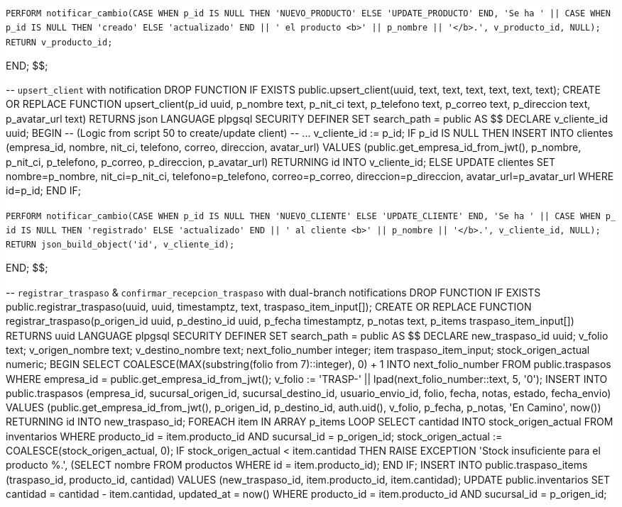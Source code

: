     PERFORM notificar_cambio(CASE WHEN p_id IS NULL THEN 'NUEVO_PRODUCTO' ELSE 'UPDATE_PRODUCTO' END, 'Se ha ' || CASE WHEN p_id IS NULL THEN 'creado' ELSE 'actualizado' END || ' el producto <b>' || p_nombre || '</b>.', v_producto_id, NULL);
    RETURN v_producto_id;
END;
$$;


-- `upsert_client` with notification
DROP FUNCTION IF EXISTS public.upsert_client(uuid, text, text, text, text, text, text);
CREATE OR REPLACE FUNCTION upsert_client(p_id uuid, p_nombre text, p_nit_ci text, p_telefono text, p_correo text, p_direccion text, p_avatar_url text)
RETURNS json LANGUAGE plpgsql SECURITY DEFINER SET search_path = public AS $$
DECLARE v_cliente_id uuid;
BEGIN
    -- (Logic from script 50 to create/update client)
    -- ...
    v_cliente_id := p_id;
    IF p_id IS NULL THEN
      INSERT INTO clientes (empresa_id, nombre, nit_ci, telefono, correo, direccion, avatar_url)
      VALUES (public.get_empresa_id_from_jwt(), p_nombre, p_nit_ci, p_telefono, p_correo, p_direccion, p_avatar_url)
      RETURNING id INTO v_cliente_id;
    ELSE
      UPDATE clientes SET nombre=p_nombre, nit_ci=p_nit_ci, telefono=p_telefono, correo=p_correo, direccion=p_direccion, avatar_url=p_avatar_url
      WHERE id=p_id;
    END IF;
    
    PERFORM notificar_cambio(CASE WHEN p_id IS NULL THEN 'NUEVO_CLIENTE' ELSE 'UPDATE_CLIENTE' END, 'Se ha ' || CASE WHEN p_id IS NULL THEN 'registrado' ELSE 'actualizado' END || ' al cliente <b>' || p_nombre || '</b>.', v_cliente_id, NULL);
    RETURN json_build_object('id', v_cliente_id);
END;
$$;


-- `registrar_traspaso` & `confirmar_recepcion_traspaso` with dual-branch notifications
DROP FUNCTION IF EXISTS public.registrar_traspaso(uuid, uuid, timestamptz, text, traspaso_item_input[]);
CREATE OR REPLACE FUNCTION registrar_traspaso(p_origen_id uuid, p_destino_id uuid, p_fecha timestamptz, p_notas text, p_items traspaso_item_input[])
RETURNS uuid LANGUAGE plpgsql SECURITY DEFINER SET search_path = public AS $$
DECLARE new_traspaso_id uuid; v_folio text; v_origen_nombre text; v_destino_nombre text; next_folio_number integer; item traspaso_item_input; stock_origen_actual numeric;
BEGIN
    SELECT COALESCE(MAX(substring(folio from 7)::integer), 0) + 1 INTO next_folio_number FROM public.traspasos WHERE empresa_id = public.get_empresa_id_from_jwt();
    v_folio := 'TRASP-' || lpad(next_folio_number::text, 5, '0');
    INSERT INTO public.traspasos (empresa_id, sucursal_origen_id, sucursal_destino_id, usuario_envio_id, folio, fecha, notas, estado, fecha_envio) VALUES (public.get_empresa_id_from_jwt(), p_origen_id, p_destino_id, auth.uid(), v_folio, p_fecha, p_notas, 'En Camino', now()) RETURNING id INTO new_traspaso_id;
    FOREACH item IN ARRAY p_items LOOP
        SELECT cantidad INTO stock_origen_actual FROM inventarios WHERE producto_id = item.producto_id AND sucursal_id = p_origen_id;
        stock_origen_actual := COALESCE(stock_origen_actual, 0);
        IF stock_origen_actual < item.cantidad THEN RAISE EXCEPTION 'Stock insuficiente para el producto %.', (SELECT nombre FROM productos WHERE id = item.producto_id); END IF;
        INSERT INTO public.traspaso_items (traspaso_id, producto_id, cantidad) VALUES (new_traspaso_id, item.producto_id, item.cantidad);
        UPDATE public.inventarios SET cantidad = cantidad - item.cantidad, updated_at = now() WHERE producto_id = item.producto_id AND sucursal_id = p_origen_id;